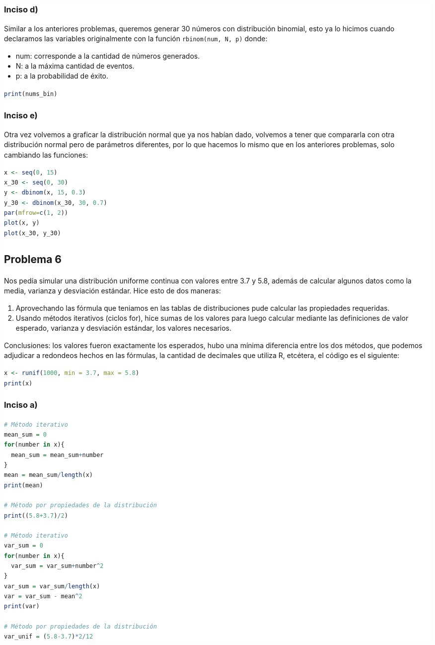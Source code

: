 ### Inciso d)
Similar a los anteriores problemas, queremos generar 30 números con distribución binomial, esto ya lo hicimos cuando declaramos las variables originalmente con la función `rbinom(num, N, p)` donde:
  * num: corresponde a la cantidad de números generados.
  * N: a la máxima cantidad de eventos.
  * p: a la probabilidad de éxito.
```r
print(nums_bin)
```

### Inciso e)
Otra vez volvemos a graficar la distribución normal que ya nos habían dado, volvemos a tener que compararla con otra distribución normal pero de parámetros diferentes, por lo que hacemos lo mismo que en los anteriores problemas, solo cambiando las funciones:
```r
x <- seq(0, 15)
x_30 <- seq(0, 30)
y <- dbinom(x, 15, 0.3)
y_30 <- dbinom(x_30, 30, 0.7)
par(mfrow=c(1, 2))
plot(x, y)
plot(x_30, y_30)
```

## Problema 6
Nos pedía simular una distribución uniforme continua con valores entre 3.7 y 5.8, además de calcular algunos datos como la media, varianza y desviación estándar. Hice esto de dos maneras:
  1) Aprovechando las fórmula que teniamos en las tablas de distribuciones pude calcular las propiedades requeridas.
  2) Usando métodos iterativos (ciclos for), hice sumas de los valores para luego calcular mediante las definiciones de valor esperado, varianza y desviación estándar, los valores necesarios.

Conclusiones: los valores fueron exactamente los esperados, hubo una mínima diferencia entre los dos métodos, que podemos adjudicar a redondeos hechos en las fórmulas, la cantidad de decimales que utiliza R, etcétera, el código es el siguiente:
```r
x <- runif(1000, min = 3.7, max = 5.8)
print(x)
```

### Inciso a)
```r
# Método iterativo
mean_sum = 0
for(number in x){
  mean_sum = mean_sum+number
}
mean = mean_sum/length(x)
print(mean)
      
# Método por propiedades de la distribución
print((5.8+3.7)/2)
      
# Método iterativo
var_sum = 0
for(number in x){
  var_sum = var_sum+number^2
}
var_sum = var_sum/length(x)
var = var_sum - mean^2
print(var)
      
# Método por propiedades de la distribución
var_unif = (5.8-3.7)*2/12
```